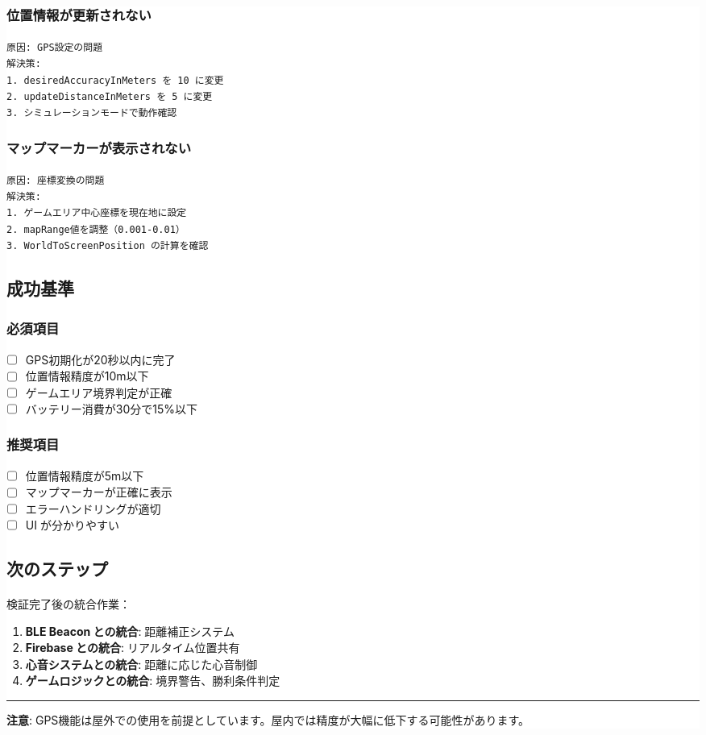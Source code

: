 ### 位置情報が更新されない
```
原因: GPS設定の問題
解決策:
1. desiredAccuracyInMeters を 10 に変更
2. updateDistanceInMeters を 5 に変更
3. シミュレーションモードで動作確認
```

### マップマーカーが表示されない
```
原因: 座標変換の問題
解決策:
1. ゲームエリア中心座標を現在地に設定
2. mapRange値を調整（0.001-0.01）
3. WorldToScreenPosition の計算を確認
```

## 成功基準

### 必須項目
- [ ] GPS初期化が20秒以内に完了
- [ ] 位置情報精度が10m以下
- [ ] ゲームエリア境界判定が正確
- [ ] バッテリー消費が30分で15%以下

### 推奨項目
- [ ] 位置情報精度が5m以下
- [ ] マップマーカーが正確に表示
- [ ] エラーハンドリングが適切
- [ ] UI が分かりやすい

## 次のステップ

検証完了後の統合作業：
1. **BLE Beacon との統合**: 距離補正システム
2. **Firebase との統合**: リアルタイム位置共有
3. **心音システムとの統合**: 距離に応じた心音制御
4. **ゲームロジックとの統合**: 境界警告、勝利条件判定

---

**注意**: GPS機能は屋外での使用を前提としています。屋内では精度が大幅に低下する可能性があります。